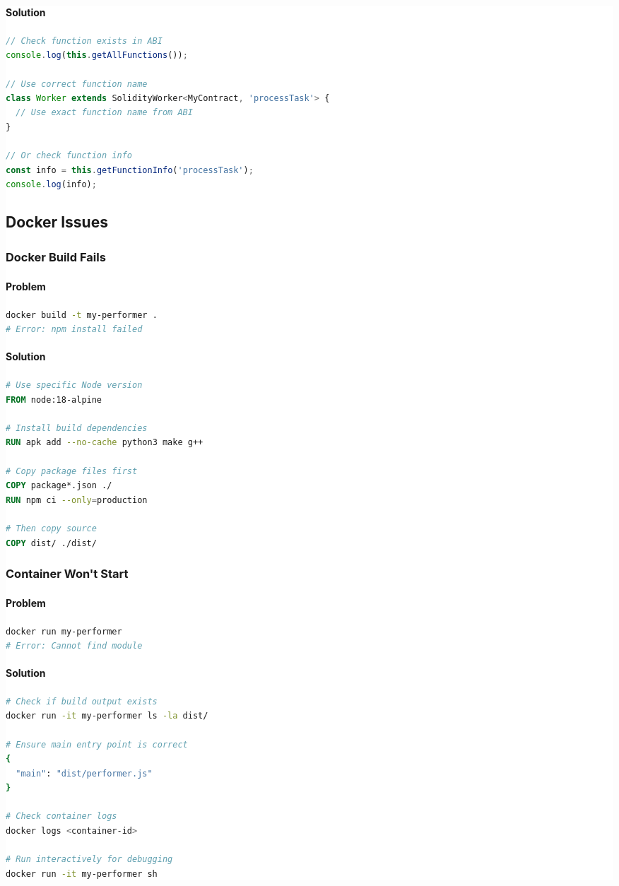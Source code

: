 #### Solution
```typescript
// Check function exists in ABI
console.log(this.getAllFunctions());

// Use correct function name
class Worker extends SolidityWorker<MyContract, 'processTask'> {
  // Use exact function name from ABI
}

// Or check function info
const info = this.getFunctionInfo('processTask');
console.log(info);
```

## Docker Issues

### Docker Build Fails

#### Problem
```bash
docker build -t my-performer .
# Error: npm install failed
```

#### Solution
```dockerfile
# Use specific Node version
FROM node:18-alpine

# Install build dependencies
RUN apk add --no-cache python3 make g++

# Copy package files first
COPY package*.json ./
RUN npm ci --only=production

# Then copy source
COPY dist/ ./dist/
```

### Container Won't Start

#### Problem
```bash
docker run my-performer
# Error: Cannot find module
```

#### Solution
```bash
# Check if build output exists
docker run -it my-performer ls -la dist/

# Ensure main entry point is correct
{
  "main": "dist/performer.js"
}

# Check container logs
docker logs <container-id>

# Run interactively for debugging
docker run -it my-performer sh
```
